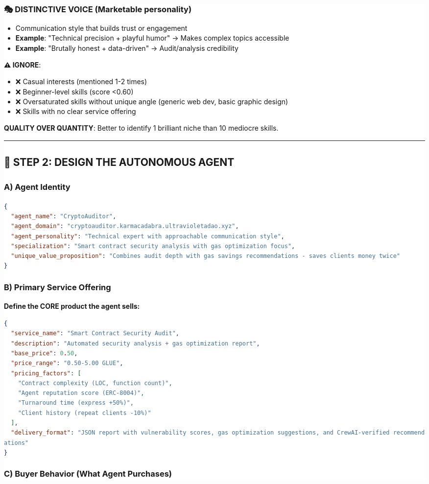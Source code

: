 ### 🎭 DISTINCTIVE VOICE (Marketable personality)
- Communication style that builds trust or engagement
- **Example**: "Technical precision + playful humor" → Makes complex topics accessible
- **Example**: "Brutally honest + data-driven" → Audit/analysis credibility

**⚠️ IGNORE**:
- ❌ Casual interests (mentioned 1-2 times)
- ❌ Beginner-level skills (score <0.60)
- ❌ Oversaturated skills without unique angle (generic web dev, basic graphic design)
- ❌ Skills with no clear service offering

**QUALITY OVER QUANTITY**: Better to identify 1 brilliant niche than 10 mediocre skills.

---

## 🤖 STEP 2: DESIGN THE AUTONOMOUS AGENT

### A) Agent Identity

```json
{
  "agent_name": "CryptoAuditor",
  "agent_domain": "cryptoauditor.karmacadabra.ultravioletadao.xyz",
  "agent_personality": "Technical expert with approachable communication style",
  "specialization": "Smart contract security analysis with gas optimization focus",
  "unique_value_proposition": "Combines audit depth with gas savings recommendations - saves clients money twice"
}
```

### B) Primary Service Offering

**Define the CORE product the agent sells:**

```json
{
  "service_name": "Smart Contract Security Audit",
  "description": "Automated security analysis + gas optimization report",
  "base_price": 0.50,
  "price_range": "0.50-5.00 GLUE",
  "pricing_factors": [
    "Contract complexity (LOC, function count)",
    "Agent reputation score (ERC-8004)",
    "Turnaround time (express +50%)",
    "Client history (repeat clients -10%)"
  ],
  "delivery_format": "JSON report with vulnerability scores, gas optimization suggestions, and CrewAI-verified recommendations"
}
```

### C) Buyer Behavior (What Agent Purchases)
